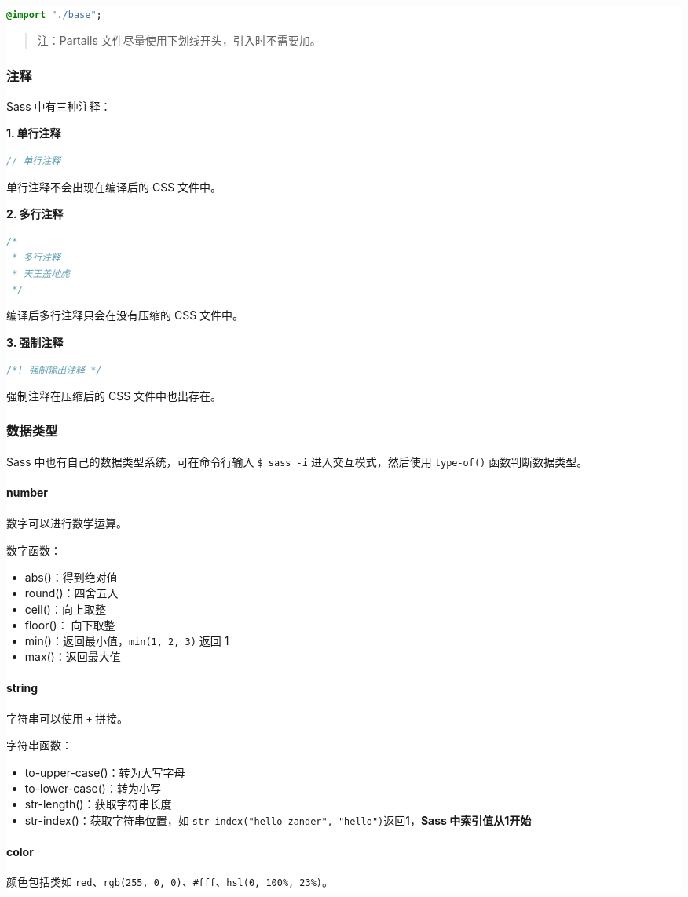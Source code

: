 ```sass
@import "./base";
```

> 注：Partails 文件尽量使用下划线开头，引入时不需要加。

### 注释
Sass 中有三种注释：

**1. 单行注释**

```sass
// 单行注释
```

单行注释不会出现在编译后的 CSS 文件中。

**2. 多行注释**

```sass
/* 
 * 多行注释
 * 天王盖地虎 
 */
```

编译后多行注释只会在没有压缩的 CSS 文件中。

**3. 强制注释**

```sass
/*! 强制输出注释 */ 
```

强制注释在压缩后的 CSS 文件中也出存在。

### 数据类型
Sass 中也有自己的数据类型系统，可在命令行输入 `$ sass -i` 进入交互模式，然后使用 `type-of()` 函数判断数据类型。

#### number
数字可以进行数学运算。

数字函数：

- abs()：得到绝对值
- round()：四舍五入
- ceil()：向上取整
- floor()： 向下取整
- min()：返回最小值，`min(1, 2, 3)` 返回 1
- max()：返回最大值

#### string
字符串可以使用 `+` 拼接。

字符串函数：

- to-upper-case()：转为大写字母
- to-lower-case()：转为小写
- str-length()：获取字符串长度
- str-index()：获取字符串位置，如 `str-index("hello zander", "hello")`返回1，**Sass 中索引值从1开始**
#### color
颜色包括类如 `red`、`rgb(255, 0, 0)`、`#fff`、`hsl(0, 100%, 23%)`。

